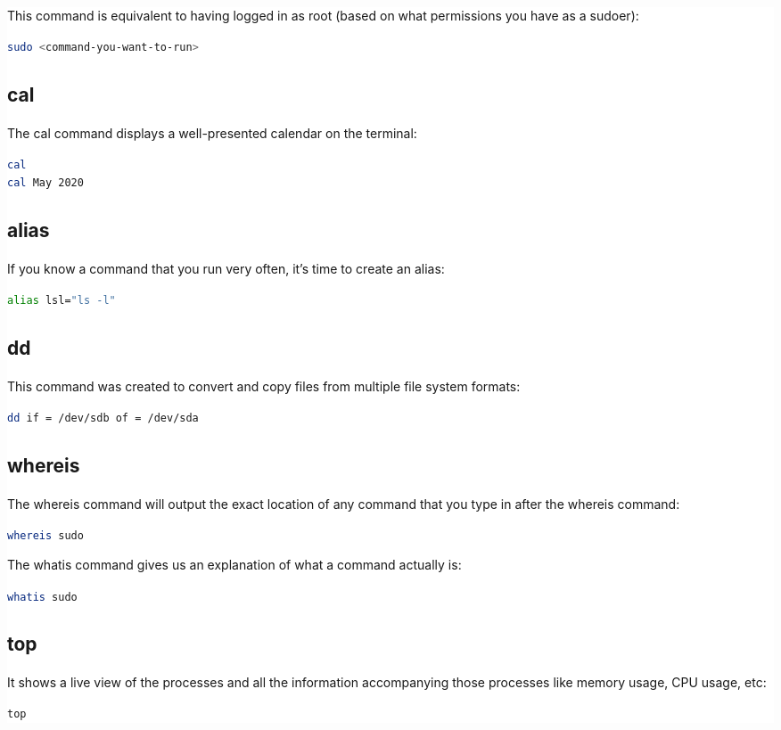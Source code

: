 This command is equivalent to having logged in as root (based on what permissions you have as a sudoer):

```bash
sudo <command-you-want-to-run>
```

## cal

The cal command displays a well-presented calendar on the terminal:

```bash
cal
cal May 2020
```

## alias

If you know a command that you run very often, it’s time to create an alias: 

```bash
alias lsl="ls -l"
```

## dd

This command was created to convert and copy files from multiple file system formats:

```bash
dd if = /dev/sdb of = /dev/sda
```

## whereis

The whereis command will output the exact location of any command that you type in after the whereis command:

```bash
whereis sudo
```

The whatis command gives us an explanation of what a command actually is:

```bash
whatis sudo
```

## top

It shows a live view of the processes and all the information accompanying those processes like memory usage, CPU usage, 
etc:

```bash
top
```
